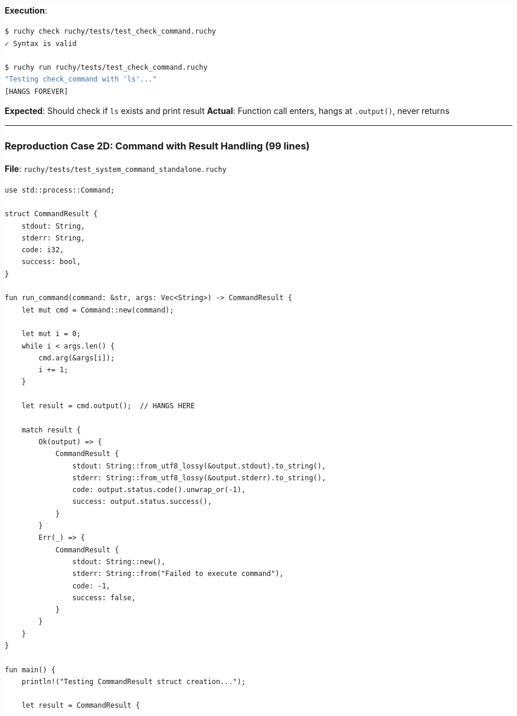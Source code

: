 **Execution**:
```bash
$ ruchy check ruchy/tests/test_check_command.ruchy
✓ Syntax is valid

$ ruchy run ruchy/tests/test_check_command.ruchy
"Testing check_command with 'ls'..."
[HANGS FOREVER]
```

**Expected**: Should check if `ls` exists and print result
**Actual**: Function call enters, hangs at `.output()`, never returns

---

### Reproduction Case 2D: Command with Result Handling (99 lines)

**File**: `ruchy/tests/test_system_command_standalone.ruchy`

```ruchy
use std::process::Command;

struct CommandResult {
    stdout: String,
    stderr: String,
    code: i32,
    success: bool,
}

fun run_command(command: &str, args: Vec<String>) -> CommandResult {
    let mut cmd = Command::new(command);

    let mut i = 0;
    while i < args.len() {
        cmd.arg(&args[i]);
        i += 1;
    }

    let result = cmd.output();  // HANGS HERE

    match result {
        Ok(output) => {
            CommandResult {
                stdout: String::from_utf8_lossy(&output.stdout).to_string(),
                stderr: String::from_utf8_lossy(&output.stderr).to_string(),
                code: output.status.code().unwrap_or(-1),
                success: output.status.success(),
            }
        }
        Err(_) => {
            CommandResult {
                stdout: String::new(),
                stderr: String::from("Failed to execute command"),
                code: -1,
                success: false,
            }
        }
    }
}

fun main() {
    println!("Testing CommandResult struct creation...");

    let result = CommandResult {
```